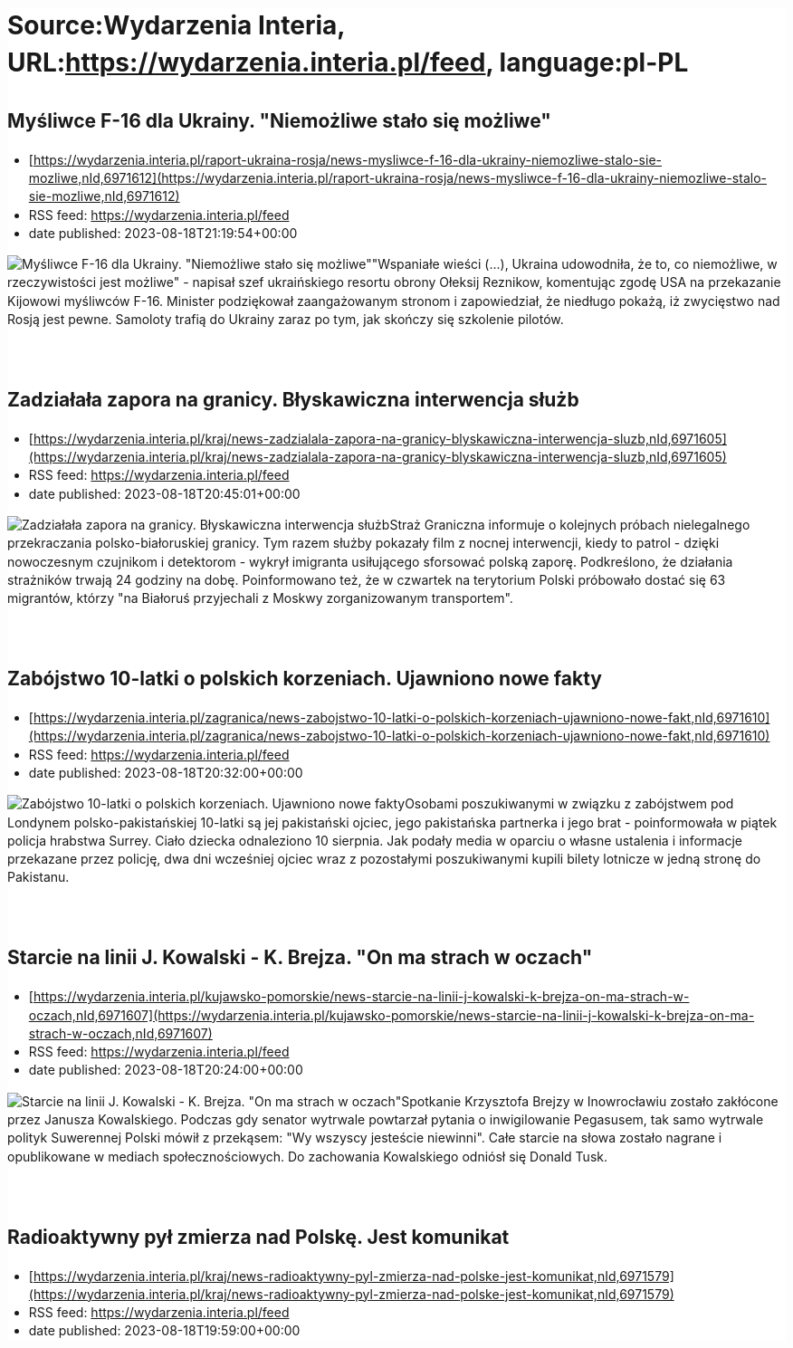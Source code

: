 # Source:Wydarzenia Interia, URL:https://wydarzenia.interia.pl/feed, language:pl-PL

## Myśliwce F-16 dla Ukrainy. "Niemożliwe stało się możliwe"
 - [https://wydarzenia.interia.pl/raport-ukraina-rosja/news-mysliwce-f-16-dla-ukrainy-niemozliwe-stalo-sie-mozliwe,nId,6971612](https://wydarzenia.interia.pl/raport-ukraina-rosja/news-mysliwce-f-16-dla-ukrainy-niemozliwe-stalo-sie-mozliwe,nId,6971612)
 - RSS feed: https://wydarzenia.interia.pl/feed
 - date published: 2023-08-18T21:19:54+00:00

<p><a href="https://wydarzenia.interia.pl/raport-ukraina-rosja/news-mysliwce-f-16-dla-ukrainy-niemozliwe-stalo-sie-mozliwe,nId,6971612"><img align="left" alt="Myśliwce F-16 dla Ukrainy. &quot;Niemożliwe stało się możliwe&quot;" src="https://i.iplsc.com/mysliwce-f-16-dla-ukrainy-niemozliwe-stalo-sie-mozliwe/000HJXX7C7W2JLBS-C321.jpg" /></a>&quot;Wspaniałe wieści (...), Ukraina udowodniła, że to, co niemożliwe, w rzeczywistości jest możliwe&quot; - napisał szef ukraińskiego resortu obrony Ołeksij Reznikow, komentując zgodę USA na przekazanie Kijowowi myśliwców F-16. Minister podziękował zaangażowanym stronom i zapowiedział, że niedługo pokażą, iż zwycięstwo nad Rosją jest pewne. Samoloty trafią do Ukrainy zaraz po tym, jak skończy się szkolenie pilotów.</p><br clear="all" />

## Zadziałała zapora na granicy. Błyskawiczna interwencja służb
 - [https://wydarzenia.interia.pl/kraj/news-zadzialala-zapora-na-granicy-blyskawiczna-interwencja-sluzb,nId,6971605](https://wydarzenia.interia.pl/kraj/news-zadzialala-zapora-na-granicy-blyskawiczna-interwencja-sluzb,nId,6971605)
 - RSS feed: https://wydarzenia.interia.pl/feed
 - date published: 2023-08-18T20:45:01+00:00

<p><a href="https://wydarzenia.interia.pl/kraj/news-zadzialala-zapora-na-granicy-blyskawiczna-interwencja-sluzb,nId,6971605"><img align="left" alt="Zadziałała zapora na granicy. Błyskawiczna interwencja służb" src="https://i.iplsc.com/zadzialala-zapora-na-granicy-blyskawiczna-interwencja-sluzb/000HJXUJCXNKTFQF-C321.jpg" /></a>Straż Graniczna informuje o kolejnych próbach nielegalnego przekraczania polsko-białoruskiej granicy. Tym razem służby pokazały film z nocnej interwencji, kiedy to patrol - dzięki nowoczesnym czujnikom i detektorom - wykrył imigranta usiłującego sforsować polską zaporę. Podkreślono, że działania strażników trwają 24 godziny na dobę. Poinformowano też, że w czwartek na terytorium Polski próbowało dostać się 63 migrantów, którzy &quot;na Białoruś przyjechali z Moskwy zorganizowanym transportem&quot;.</p><br clear="all" />

## Zabójstwo 10-latki o polskich korzeniach. Ujawniono nowe fakty
 - [https://wydarzenia.interia.pl/zagranica/news-zabojstwo-10-latki-o-polskich-korzeniach-ujawniono-nowe-fakt,nId,6971610](https://wydarzenia.interia.pl/zagranica/news-zabojstwo-10-latki-o-polskich-korzeniach-ujawniono-nowe-fakt,nId,6971610)
 - RSS feed: https://wydarzenia.interia.pl/feed
 - date published: 2023-08-18T20:32:00+00:00

<p><a href="https://wydarzenia.interia.pl/zagranica/news-zabojstwo-10-latki-o-polskich-korzeniach-ujawniono-nowe-fakt,nId,6971610"><img align="left" alt="Zabójstwo 10-latki o polskich korzeniach. Ujawniono nowe fakty" src="https://i.iplsc.com/zabojstwo-10-latki-o-polskich-korzeniach-ujawniono-nowe-fakt/000HJXXGL088FG1T-C321.jpg" /></a>Osobami poszukiwanymi w związku z zabójstwem pod Londynem polsko-pakistańskiej 10-latki są jej pakistański ojciec, jego pakistańska partnerka i jego brat - poinformowała w piątek policja hrabstwa Surrey. Ciało dziecka odnaleziono 10 sierpnia. Jak podały media w oparciu o własne ustalenia i informacje przekazane przez policję, dwa dni wcześniej ojciec wraz z pozostałymi poszukiwanymi kupili bilety lotnicze w jedną stronę do Pakistanu.</p><br clear="all" />

## Starcie na linii J. Kowalski - K. Brejza. "On ma strach w oczach"
 - [https://wydarzenia.interia.pl/kujawsko-pomorskie/news-starcie-na-linii-j-kowalski-k-brejza-on-ma-strach-w-oczach,nId,6971607](https://wydarzenia.interia.pl/kujawsko-pomorskie/news-starcie-na-linii-j-kowalski-k-brejza-on-ma-strach-w-oczach,nId,6971607)
 - RSS feed: https://wydarzenia.interia.pl/feed
 - date published: 2023-08-18T20:24:00+00:00

<p><a href="https://wydarzenia.interia.pl/kujawsko-pomorskie/news-starcie-na-linii-j-kowalski-k-brejza-on-ma-strach-w-oczach,nId,6971607"><img align="left" alt="Starcie na linii J. Kowalski - K. Brejza. &quot;On ma strach w oczach&quot;" src="https://i.iplsc.com/starcie-na-linii-j-kowalski-k-brejza-on-ma-strach-w-oczach/000HJXSYOQMY02DL-C321.jpg" /></a>Spotkanie Krzysztofa Brejzy w Inowrocławiu zostało zakłócone przez Janusza Kowalskiego. Podczas gdy senator wytrwale powtarzał pytania o inwigilowanie Pegasusem, tak samo wytrwale polityk Suwerennej Polski mówił z przekąsem: &quot;Wy wszyscy jesteście niewinni&quot;. Całe starcie na słowa zostało nagrane i opublikowane w mediach społecznościowych. Do zachowania Kowalskiego odniósł się Donald Tusk. </p><br clear="all" />

## Radioaktywny pył zmierza nad Polskę. Jest komunikat
 - [https://wydarzenia.interia.pl/kraj/news-radioaktywny-pyl-zmierza-nad-polske-jest-komunikat,nId,6971579](https://wydarzenia.interia.pl/kraj/news-radioaktywny-pyl-zmierza-nad-polske-jest-komunikat,nId,6971579)
 - RSS feed: https://wydarzenia.interia.pl/feed
 - date published: 2023-08-18T19:59:00+00:00
